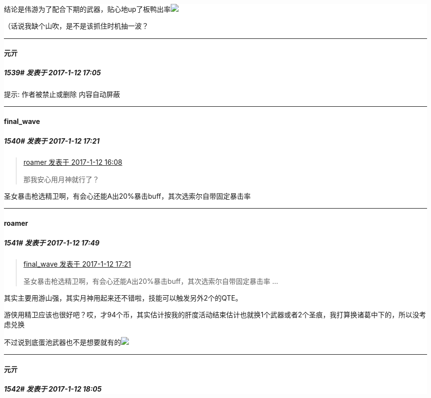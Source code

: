 
结论是伟游为了配合下期的武器，贴心地up了板鸭出率<img src="https://static.saraba1st.com/image/smiley/face/26.gif" referrerpolicy="no-referrer">

（话说我缺个山吹，是不是该抓住时机抽一波？







*****

####  元亓  
##### 1539#       发表于 2017-1-12 17:05

提示: 作者被禁止或删除 内容自动屏蔽



*****

####  final_wave  
##### 1540#       发表于 2017-1-12 17:21



<blockquote><a href="httphttps://bbs.saraba1st.com/2b/forum.php?mod=redirect&amp;goto=findpost&amp;pid=34786868&amp;ptid=1334731" target="_blank">roamer 发表于 2017-1-12 16:08</a>

那我安心用月神就行了？</blockquote>
圣女暴击枪选精卫啊，有会心还能A出20%暴击buff，其次选索尔自带固定暴击率







*****

####  roamer  
##### 1541#       发表于 2017-1-12 17:49



<blockquote><a href="httphttps://bbs.saraba1st.com/2b/forum.php?mod=redirect&amp;goto=findpost&amp;pid=34787745&amp;ptid=1334731" target="_blank">final_wave 发表于 2017-1-12 17:21</a>

圣女暴击枪选精卫啊，有会心还能A出20%暴击buff，其次选索尔自带固定暴击率 ...</blockquote>
其实主要用游山强，其实月神用起来还不错啦，技能可以触发另外2个的QTE。

游侠用精卫应该也很好吧？哎，才94个币，其实估计按我的肝度活动结束估计也就换1个武器或者2个圣痕，我打算换诸葛中下的，所以没考虑兑换

不过说到底蛋池武器也不是想要就有的<img src="https://static.saraba1st.com/image/smiley/face/54.gif" referrerpolicy="no-referrer">







*****

####  元亓  
##### 1542#       发表于 2017-1-12 18:05
